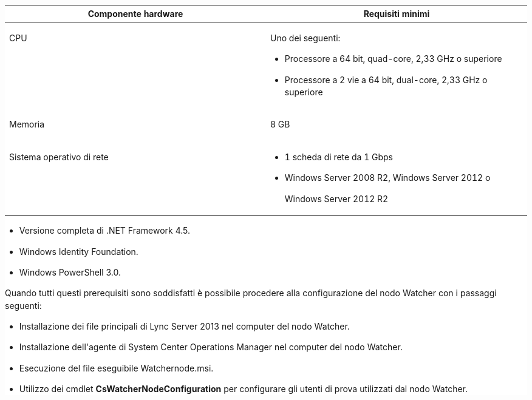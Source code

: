 
<table>
<colgroup>
<col style="width: 50%" />
<col style="width: 50%" />
</colgroup>
<thead>
<tr class="header">
<th>Componente hardware</th>
<th>Requisiti minimi</th>
</tr>
</thead>
<tbody>
<tr class="odd">
<td><p>CPU</p></td>
<td><p>Uno dei seguenti:</p>
<ul>
<li><p>Processore a 64 bit, quad-core, 2,33 GHz o superiore</p></li>
<li><p>Processore a 2 vie a 64 bit, dual-core, 2,33 GHz o superiore</p></li>
</ul></td>
</tr>
<tr class="even">
<td><p>Memoria</p></td>
<td><p>8 GB</p></td>
</tr>
<tr class="odd">
<td><p>Sistema operativo di rete</p></td>
<td><ul>
<li><p>1 scheda di rete da 1 Gbps</p></li>
<li><p>Windows Server 2008 R2, Windows Server 2012 o</p>
<p>Windows Server 2012 R2</p></li>
</ul></td>
</tr>
</tbody>
</table>


  - Versione completa di .NET Framework 4.5.

  - Windows Identity Foundation.

  - Windows PowerShell 3.0.

Quando tutti questi prerequisiti sono soddisfatti è possibile procedere alla configurazione del nodo Watcher con i passaggi seguenti:

  - Installazione dei file principali di Lync Server 2013 nel computer del nodo Watcher.

  - Installazione dell'agente di System Center Operations Manager nel computer del nodo Watcher.

  - Esecuzione del file eseguibile Watchernode.msi.

  - Utilizzo dei cmdlet **CsWatcherNodeConfiguration** per configurare gli utenti di prova utilizzati dal nodo Watcher.

